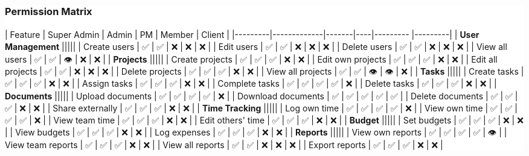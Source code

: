 ### Permission Matrix

| Feature | Super Admin | Admin | PM | Member | Client |
|---------|-------------|-------|----|---------
|---------|
| **User Management** |||||
| Create users | ✅ | ✅ | ❌ | ❌ | ❌ |
| Edit users | ✅ | ✅ | ❌ | ❌ | ❌ |
| Delete users | ✅ | ✅ | ❌ | ❌ | ❌ |
| View all users | ✅ | ✅ | 👁️ | ❌ | ❌ |
| **Projects** |||||
| Create projects | ✅ | ✅ | ✅ | ❌ | ❌ |
| Edit own projects | ✅ | ✅ | ✅ | ❌ | ❌ |
| Edit all projects | ✅ | ✅ | ❌ | ❌ | ❌ |
| Delete projects | ✅ | ✅ | ✅ | ❌ | ❌ |
| View all projects | ✅ | ✅ | 👁️ | 👁️ | ❌ |
| **Tasks** |||||
| Create tasks | ✅ | ✅ | ✅ | ❌ | ❌ |
| Assign tasks | ✅ | ✅ | ✅ | ❌ | ❌ |
| Complete tasks | ✅ | ✅ | ✅ | ✅ | ❌ |
| Delete tasks | ✅ | ✅ | ✅ | ❌ | ❌ |
| **Documents** |||||
| Upload documents | ✅ | ✅ | ✅ | ✅ | ❌ |
| Download documents | ✅ | ✅ | ✅ | ✅ | ✅ |
| Delete documents | ✅ | ✅ | ✅ | ❌ | ❌ |
| Share externally | ✅ | ✅ | ✅ | ❌ | ❌ |
| **Time Tracking** |||||
| Log own time | ✅ | ✅ | ✅ | ✅ | ❌ |
| View own time | ✅ | ✅ | ✅ | ✅ | ❌ |
| View team time | ✅ | ✅ | ✅ | ❌ | ❌ |
| Edit others' time | ✅ | ✅ | ✅ | ❌ | ❌ |
| **Budget** |||||
| Set budgets | ✅ | ✅ | ✅ | ❌ | ❌ |
| View budgets | ✅ | ✅ | ✅ | ❌ | ❌ |
| Log expenses | ✅ | ✅ | ✅ | ❌ | ❌ |
| **Reports** |||||
| View own reports | ✅ | ✅ | ✅ | ✅ | 👁️ |
| View team reports | ✅ | ✅ | ✅ | ❌ | ❌ |
| View all reports | ✅ | ✅ | ❌ | ❌ | ❌ |
| Export reports | ✅ | ✅ | ✅ | ❌ | ❌ |